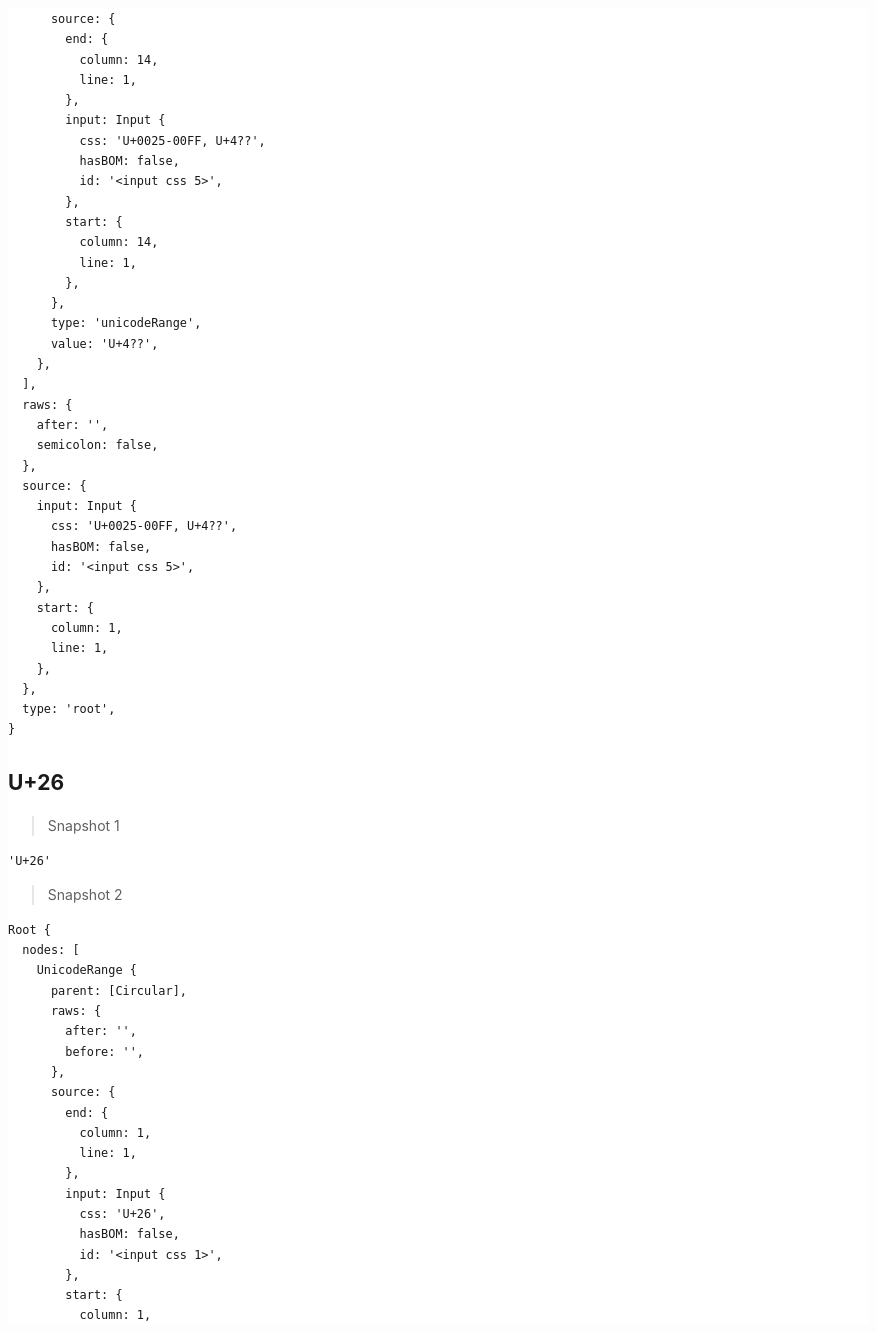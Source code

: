           source: {
            end: {
              column: 14,
              line: 1,
            },
            input: Input {
              css: 'U+0025-00FF, U+4??',
              hasBOM: false,
              id: '<input css 5>',
            },
            start: {
              column: 14,
              line: 1,
            },
          },
          type: 'unicodeRange',
          value: 'U+4??',
        },
      ],
      raws: {
        after: '',
        semicolon: false,
      },
      source: {
        input: Input {
          css: 'U+0025-00FF, U+4??',
          hasBOM: false,
          id: '<input css 5>',
        },
        start: {
          column: 1,
          line: 1,
        },
      },
      type: 'root',
    }

## U+26

> Snapshot 1

    'U+26'

> Snapshot 2

    Root {
      nodes: [
        UnicodeRange {
          parent: [Circular],
          raws: {
            after: '',
            before: '',
          },
          source: {
            end: {
              column: 1,
              line: 1,
            },
            input: Input {
              css: 'U+26',
              hasBOM: false,
              id: '<input css 1>',
            },
            start: {
              column: 1,